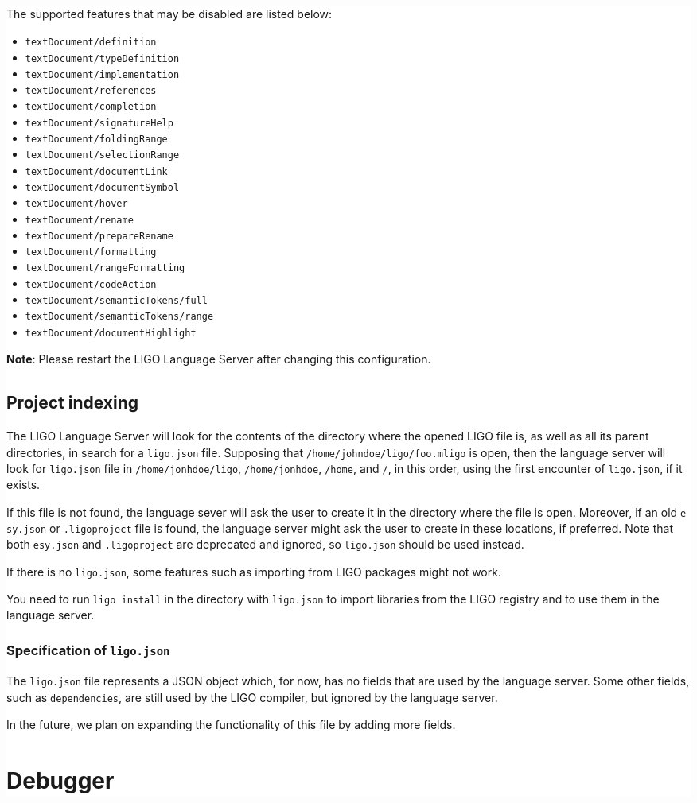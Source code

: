 The supported features that may be disabled are listed below:

- `textDocument/definition`
- `textDocument/typeDefinition`
- `textDocument/implementation`
- `textDocument/references`
- `textDocument/completion`
- `textDocument/signatureHelp`
- `textDocument/foldingRange`
- `textDocument/selectionRange`
- `textDocument/documentLink`
- `textDocument/documentSymbol`
- `textDocument/hover`
- `textDocument/rename`
- `textDocument/prepareRename`
- `textDocument/formatting`
- `textDocument/rangeFormatting`
- `textDocument/codeAction`
- `textDocument/semanticTokens/full`
- `textDocument/semanticTokens/range`
- `textDocument/documentHighlight`

**Note**: Please restart the LIGO Language Server after changing this configuration.

## Project indexing

The LIGO Language Server will look for the contents of the directory where the opened LIGO file is, as well as all its parent directories, in search for a `ligo.json` file. Supposing that `/home/johndoe/ligo/foo.mligo` is open, then the language server will look for `ligo.json` file in `/home/jonhdoe/ligo`, `/home/jonhdoe`, `/home`, and `/`, in this order, using the first encounter of `ligo.json`, if it exists.

If this file is not found, the language sever will ask the user to create it in the directory where the file is open.
Moreover, if an old `esy.json` or `.ligoproject` file is found, the language server might ask the user to create in these locations, if preferred.
Note that both `esy.json` and `.ligoproject` are deprecated and ignored, so `ligo.json` should be used instead.

If there is no `ligo.json`, some features such as importing from LIGO packages might not work.

You need to run `ligo install` in the directory with `ligo.json` to import libraries from the LIGO registry and to use them in the language server.

### Specification of `ligo.json`

The `ligo.json` file represents a JSON object which, for now, has no fields that are used by the language server.
Some other fields, such as `dependencies`, are still used by the LIGO compiler, but ignored by the language server.

In the future, we plan on expanding the functionality of this file by adding more fields.

# Debugger
